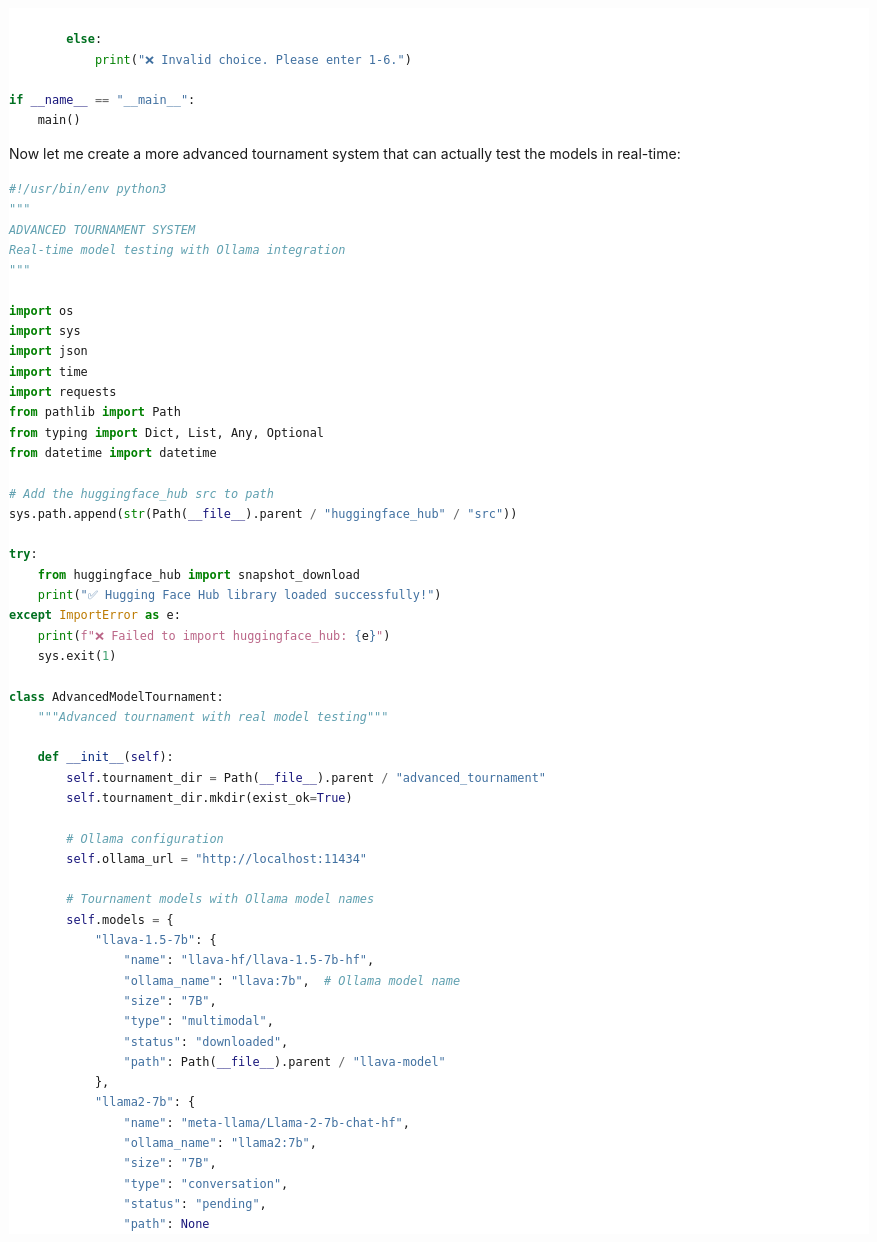 ```python
            
        else:
            print("❌ Invalid choice. Please enter 1-6.")

if __name__ == "__main__":
    main()
```

Now let me create a more advanced tournament system that can actually test the models in real-time:


```python
#!/usr/bin/env python3
"""
ADVANCED TOURNAMENT SYSTEM
Real-time model testing with Ollama integration
"""

import os
import sys
import json
import time
import requests
from pathlib import Path
from typing import Dict, List, Any, Optional
from datetime import datetime

# Add the huggingface_hub src to path
sys.path.append(str(Path(__file__).parent / "huggingface_hub" / "src"))

try:
    from huggingface_hub import snapshot_download
    print("✅ Hugging Face Hub library loaded successfully!")
except ImportError as e:
    print(f"❌ Failed to import huggingface_hub: {e}")
    sys.exit(1)

class AdvancedModelTournament:
    """Advanced tournament with real model testing"""
    
    def __init__(self):
        self.tournament_dir = Path(__file__).parent / "advanced_tournament"
        self.tournament_dir.mkdir(exist_ok=True)
        
        # Ollama configuration
        self.ollama_url = "http://localhost:11434"
        
        # Tournament models with Ollama model names
        self.models = {
            "llava-1.5-7b": {
                "name": "llava-hf/llava-1.5-7b-hf",
                "ollama_name": "llava:7b",  # Ollama model name
                "size": "7B",
                "type": "multimodal",
                "status": "downloaded",
                "path": Path(__file__).parent / "llava-model"
            },
            "llama2-7b": {
                "name": "meta-llama/Llama-2-7b-chat-hf",
                "ollama_name": "llama2:7b",
                "size": "7B",
                "type": "conversation",
                "status": "pending",
                "path": None
```